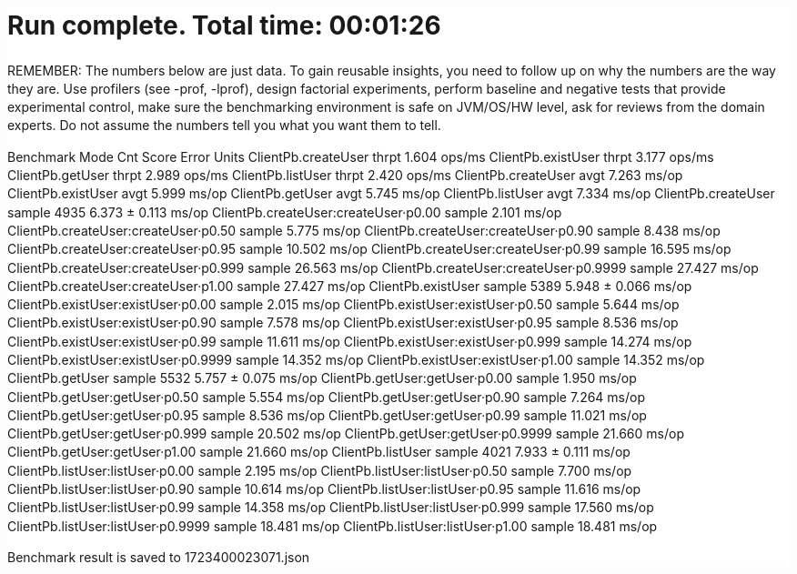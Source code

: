 # Run complete. Total time: 00:01:26

REMEMBER: The numbers below are just data. To gain reusable insights, you need to follow up on
why the numbers are the way they are. Use profilers (see -prof, -lprof), design factorial
experiments, perform baseline and negative tests that provide experimental control, make sure
the benchmarking environment is safe on JVM/OS/HW level, ask for reviews from the domain experts.
Do not assume the numbers tell you what you want them to tell.

Benchmark                                 Mode   Cnt   Score   Error   Units
ClientPb.createUser                      thrpt         1.604          ops/ms
ClientPb.existUser                       thrpt         3.177          ops/ms
ClientPb.getUser                         thrpt         2.989          ops/ms
ClientPb.listUser                        thrpt         2.420          ops/ms
ClientPb.createUser                       avgt         7.263           ms/op
ClientPb.existUser                        avgt         5.999           ms/op
ClientPb.getUser                          avgt         5.745           ms/op
ClientPb.listUser                         avgt         7.334           ms/op
ClientPb.createUser                     sample  4935   6.373 ± 0.113   ms/op
ClientPb.createUser:createUser·p0.00    sample         2.101           ms/op
ClientPb.createUser:createUser·p0.50    sample         5.775           ms/op
ClientPb.createUser:createUser·p0.90    sample         8.438           ms/op
ClientPb.createUser:createUser·p0.95    sample        10.502           ms/op
ClientPb.createUser:createUser·p0.99    sample        16.595           ms/op
ClientPb.createUser:createUser·p0.999   sample        26.563           ms/op
ClientPb.createUser:createUser·p0.9999  sample        27.427           ms/op
ClientPb.createUser:createUser·p1.00    sample        27.427           ms/op
ClientPb.existUser                      sample  5389   5.948 ± 0.066   ms/op
ClientPb.existUser:existUser·p0.00      sample         2.015           ms/op
ClientPb.existUser:existUser·p0.50      sample         5.644           ms/op
ClientPb.existUser:existUser·p0.90      sample         7.578           ms/op
ClientPb.existUser:existUser·p0.95      sample         8.536           ms/op
ClientPb.existUser:existUser·p0.99      sample        11.611           ms/op
ClientPb.existUser:existUser·p0.999     sample        14.274           ms/op
ClientPb.existUser:existUser·p0.9999    sample        14.352           ms/op
ClientPb.existUser:existUser·p1.00      sample        14.352           ms/op
ClientPb.getUser                        sample  5532   5.757 ± 0.075   ms/op
ClientPb.getUser:getUser·p0.00          sample         1.950           ms/op
ClientPb.getUser:getUser·p0.50          sample         5.554           ms/op
ClientPb.getUser:getUser·p0.90          sample         7.264           ms/op
ClientPb.getUser:getUser·p0.95          sample         8.536           ms/op
ClientPb.getUser:getUser·p0.99          sample        11.021           ms/op
ClientPb.getUser:getUser·p0.999         sample        20.502           ms/op
ClientPb.getUser:getUser·p0.9999        sample        21.660           ms/op
ClientPb.getUser:getUser·p1.00          sample        21.660           ms/op
ClientPb.listUser                       sample  4021   7.933 ± 0.111   ms/op
ClientPb.listUser:listUser·p0.00        sample         2.195           ms/op
ClientPb.listUser:listUser·p0.50        sample         7.700           ms/op
ClientPb.listUser:listUser·p0.90        sample        10.614           ms/op
ClientPb.listUser:listUser·p0.95        sample        11.616           ms/op
ClientPb.listUser:listUser·p0.99        sample        14.358           ms/op
ClientPb.listUser:listUser·p0.999       sample        17.560           ms/op
ClientPb.listUser:listUser·p0.9999      sample        18.481           ms/op
ClientPb.listUser:listUser·p1.00        sample        18.481           ms/op

Benchmark result is saved to 1723400023071.json

